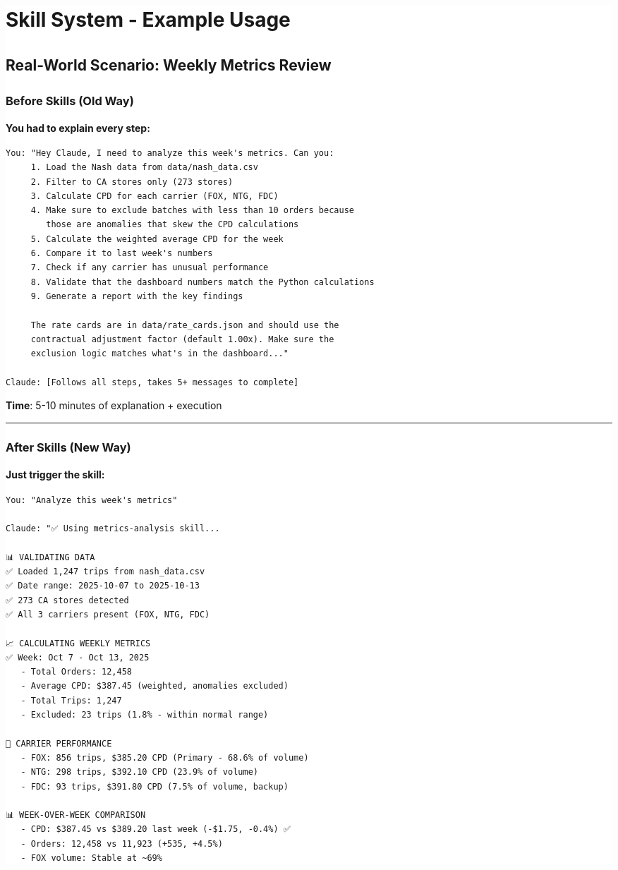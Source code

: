 # Skill System - Example Usage

## Real-World Scenario: Weekly Metrics Review

### Before Skills (Old Way)

**You had to explain every step:**

```
You: "Hey Claude, I need to analyze this week's metrics. Can you:
     1. Load the Nash data from data/nash_data.csv
     2. Filter to CA stores only (273 stores)
     3. Calculate CPD for each carrier (FOX, NTG, FDC)
     4. Make sure to exclude batches with less than 10 orders because
        those are anomalies that skew the CPD calculations
     5. Calculate the weighted average CPD for the week
     6. Compare it to last week's numbers
     7. Check if any carrier has unusual performance
     8. Validate that the dashboard numbers match the Python calculations
     9. Generate a report with the key findings

     The rate cards are in data/rate_cards.json and should use the
     contractual adjustment factor (default 1.00x). Make sure the
     exclusion logic matches what's in the dashboard..."

Claude: [Follows all steps, takes 5+ messages to complete]
```

**Time**: 5-10 minutes of explanation + execution

---

### After Skills (New Way)

**Just trigger the skill:**

```
You: "Analyze this week's metrics"

Claude: "✅ Using metrics-analysis skill...

📊 VALIDATING DATA
✅ Loaded 1,247 trips from nash_data.csv
✅ Date range: 2025-10-07 to 2025-10-13
✅ 273 CA stores detected
✅ All 3 carriers present (FOX, NTG, FDC)

📈 CALCULATING WEEKLY METRICS
✅ Week: Oct 7 - Oct 13, 2025
   - Total Orders: 12,458
   - Average CPD: $387.45 (weighted, anomalies excluded)
   - Total Trips: 1,247
   - Excluded: 23 trips (1.8% - within normal range)

🚚 CARRIER PERFORMANCE
   - FOX: 856 trips, $385.20 CPD (Primary - 68.6% of volume)
   - NTG: 298 trips, $392.10 CPD (23.9% of volume)
   - FDC: 93 trips, $391.80 CPD (7.5% of volume, backup)

📊 WEEK-OVER-WEEK COMPARISON
   - CPD: $387.45 vs $389.20 last week (-$1.75, -0.4%) ✅
   - Orders: 12,458 vs 11,923 (+535, +4.5%)
   - FOX volume: Stable at ~69%

```